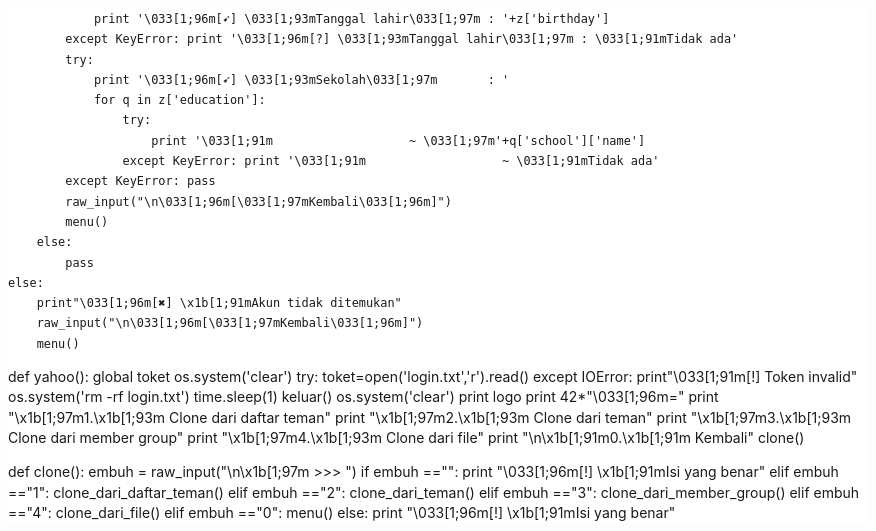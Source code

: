                 print '\033[1;96m[➹] \033[1;93mTanggal lahir\033[1;97m : '+z['birthday']
            except KeyError: print '\033[1;96m[?] \033[1;93mTanggal lahir\033[1;97m : \033[1;91mTidak ada'
            try:
                print '\033[1;96m[➹] \033[1;93mSekolah\033[1;97m       : '
                for q in z['education']:
                    try:
                        print '\033[1;91m                   ~ \033[1;97m'+q['school']['name']
                    except KeyError: print '\033[1;91m                   ~ \033[1;91mTidak ada'
            except KeyError: pass
            raw_input("\n\033[1;96m[\033[1;97mKembali\033[1;96m]")
            menu()
        else:
            pass
    else:
        print"\033[1;96m[✖] \x1b[1;91mAkun tidak ditemukan"
        raw_input("\n\033[1;96m[\033[1;97mKembali\033[1;96m]")
        menu()

def yahoo():
    global toket
    os.system('clear')
    try:
        toket=open('login.txt','r').read()
    except IOError:
        print"\033[1;91m[!] Token invalid"
        os.system('rm -rf login.txt')
        time.sleep(1)
        keluar()
    os.system('clear')
    print logo
    print 42*"\033[1;96m="
    print "\x1b[1;97m1.\x1b[1;93m Clone dari daftar teman"
    print "\x1b[1;97m2.\x1b[1;93m Clone dari teman"
    print "\x1b[1;97m3.\x1b[1;93m Clone dari member group"
    print "\x1b[1;97m4.\x1b[1;93m Clone dari file"
    print "\n\x1b[1;91m0.\x1b[1;91m Kembali"
    clone()
       
def clone():
    embuh = raw_input("\n\x1b[1;97m >>> ")
    if embuh =="":
        print "\033[1;96m[!] \x1b[1;91mIsi yang benar"
    elif embuh =="1":
        clone_dari_daftar_teman()
    elif embuh =="2":
        clone_dari_teman()
    elif embuh =="3":
        clone_dari_member_group()
    elif embuh =="4":
        clone_dari_file()
    elif embuh =="0":
        menu()
    else:
        print "\033[1;96m[!] \x1b[1;91mIsi yang benar"
        